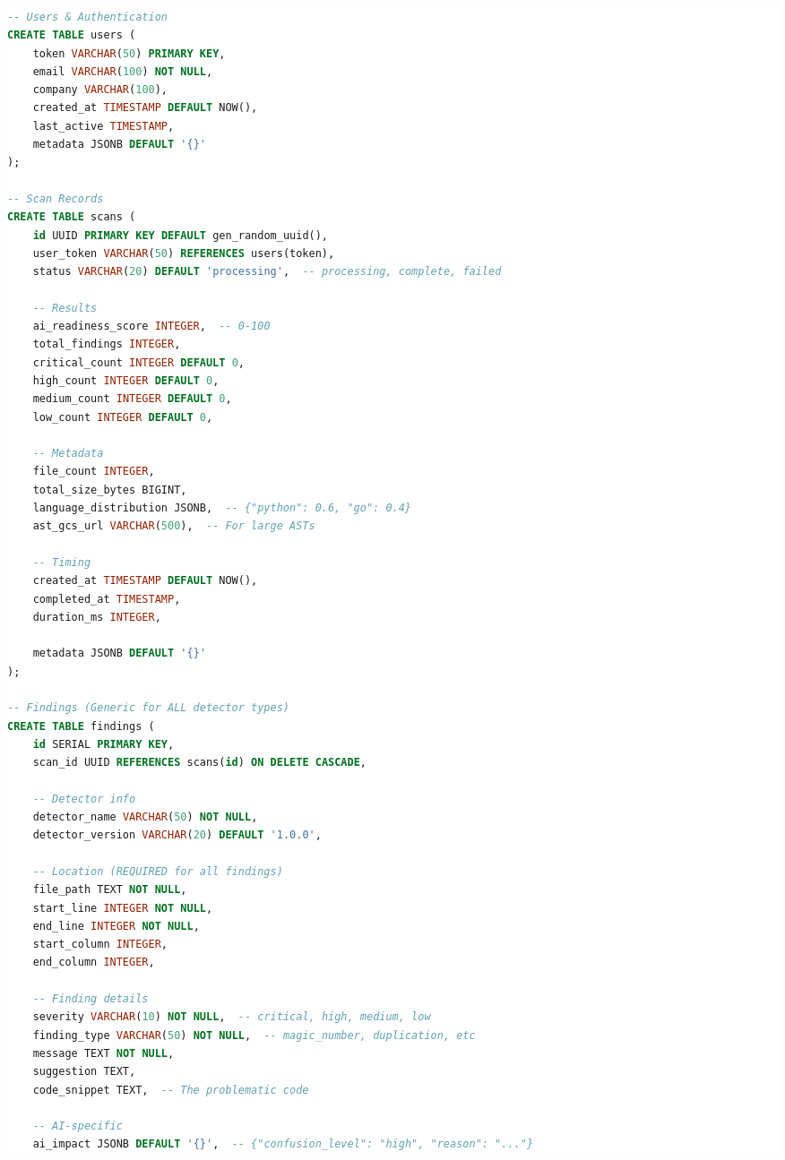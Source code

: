 ```sql
-- Users & Authentication
CREATE TABLE users (
    token VARCHAR(50) PRIMARY KEY,
    email VARCHAR(100) NOT NULL,
    company VARCHAR(100),
    created_at TIMESTAMP DEFAULT NOW(),
    last_active TIMESTAMP,
    metadata JSONB DEFAULT '{}'
);

-- Scan Records
CREATE TABLE scans (
    id UUID PRIMARY KEY DEFAULT gen_random_uuid(),
    user_token VARCHAR(50) REFERENCES users(token),
    status VARCHAR(20) DEFAULT 'processing',  -- processing, complete, failed
    
    -- Results
    ai_readiness_score INTEGER,  -- 0-100
    total_findings INTEGER,
    critical_count INTEGER DEFAULT 0,
    high_count INTEGER DEFAULT 0,
    medium_count INTEGER DEFAULT 0,
    low_count INTEGER DEFAULT 0,
    
    -- Metadata
    file_count INTEGER,
    total_size_bytes BIGINT,
    language_distribution JSONB,  -- {"python": 0.6, "go": 0.4}
    ast_gcs_url VARCHAR(500),  -- For large ASTs
    
    -- Timing
    created_at TIMESTAMP DEFAULT NOW(),
    completed_at TIMESTAMP,
    duration_ms INTEGER,
    
    metadata JSONB DEFAULT '{}'
);

-- Findings (Generic for ALL detector types)
CREATE TABLE findings (
    id SERIAL PRIMARY KEY,
    scan_id UUID REFERENCES scans(id) ON DELETE CASCADE,
    
    -- Detector info
    detector_name VARCHAR(50) NOT NULL,
    detector_version VARCHAR(20) DEFAULT '1.0.0',
    
    -- Location (REQUIRED for all findings)
    file_path TEXT NOT NULL,
    start_line INTEGER NOT NULL,
    end_line INTEGER NOT NULL,
    start_column INTEGER,
    end_column INTEGER,
    
    -- Finding details
    severity VARCHAR(10) NOT NULL,  -- critical, high, medium, low
    finding_type VARCHAR(50) NOT NULL,  -- magic_number, duplication, etc
    message TEXT NOT NULL,
    suggestion TEXT,
    code_snippet TEXT,  -- The problematic code
    
    -- AI-specific
    ai_impact JSONB DEFAULT '{}',  -- {"confusion_level": "high", "reason": "..."}
```